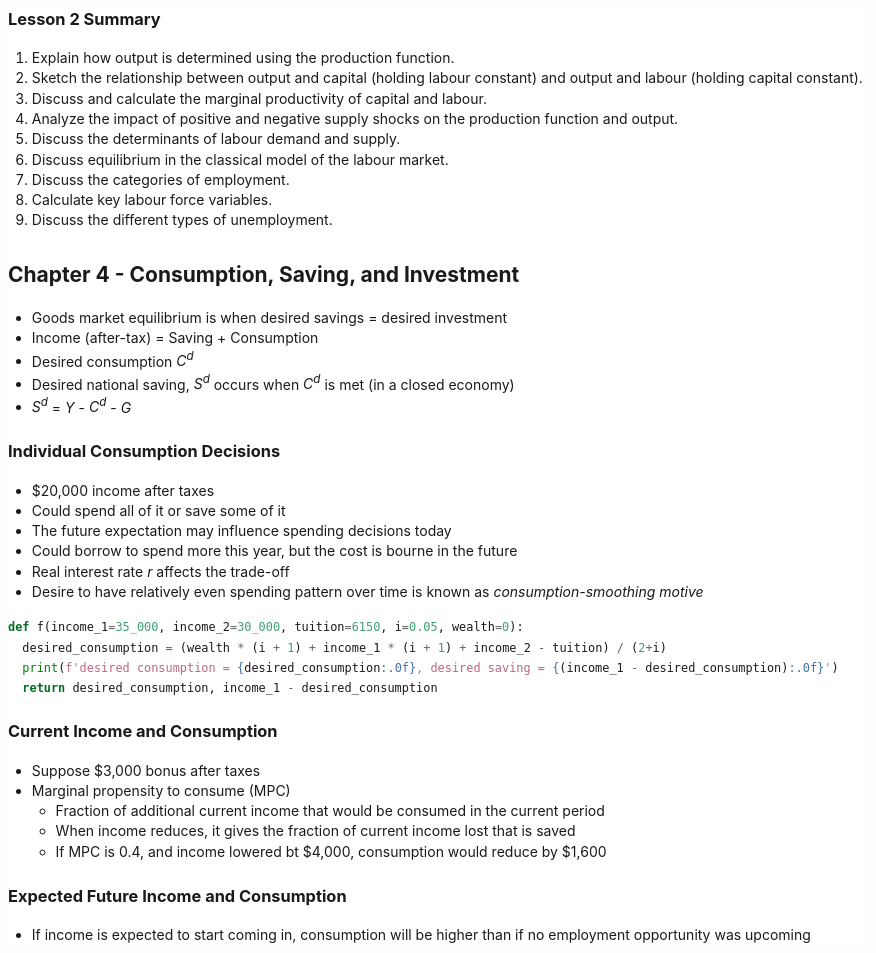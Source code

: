 ### Lesson 2 Summary

1. Explain how output is determined using the production function.
2. Sketch the relationship between output and capital (holding labour constant) and output and labour (holding capital constant).
3. Discuss and calculate the marginal productivity of capital and labour.
4. Analyze the impact of positive and negative supply shocks on the production function and output.
5. Discuss the determinants of labour demand and supply.
6. Discuss equilibrium in the classical model of the labour market.
7. Discuss the categories of employment.
8. Calculate key labour force variables.
9. Discuss the different types of unemployment.

## Chapter 4 - Consumption, Saving, and Investment

- Goods market equilibrium is when desired savings = desired investment
- Income (after-tax) = Saving + Consumption
- Desired consumption  _C<sup>d</sup>_
- Desired national saving, _S<sup>d</sup>_ occurs when _C<sup>d</sup>_ is met (in a closed economy)
- _S<sup>d</sup>_ =  _Y_ - _C<sup>d</sup>_ - _G_

### Individual Consumption Decisions

- $20,000 income after taxes
- Could spend all of it or save some of it
- The future expectation may influence spending decisions today
- Could borrow to spend more this year, but the cost is bourne in the future
- Real interest rate _r_ affects the trade-off
- Desire to have relatively even spending pattern over time is known as _consumption-smoothing motive_

```py
def f(income_1=35_000, income_2=30_000, tuition=6150, i=0.05, wealth=0):
  desired_consumption = (wealth * (i + 1) + income_1 * (i + 1) + income_2 - tuition) / (2+i)
  print(f'desired consumption = {desired_consumption:.0f}, desired saving = {(income_1 - desired_consumption):.0f}')
  return desired_consumption, income_1 - desired_consumption
```

### Current Income and Consumption

- Suppose $3,000 bonus after taxes
- Marginal propensity to consume (MPC)
  - Fraction of additional current income that would be consumed in the current period
  - When income reduces, it gives the fraction of current income lost that is saved
  - If MPC is 0.4, and income lowered bt $4,000, consumption would reduce by $1,600

### Expected Future Income and Consumption

- If income is expected to start coming in, consumption will be higher than if no employment opportunity was upcoming
